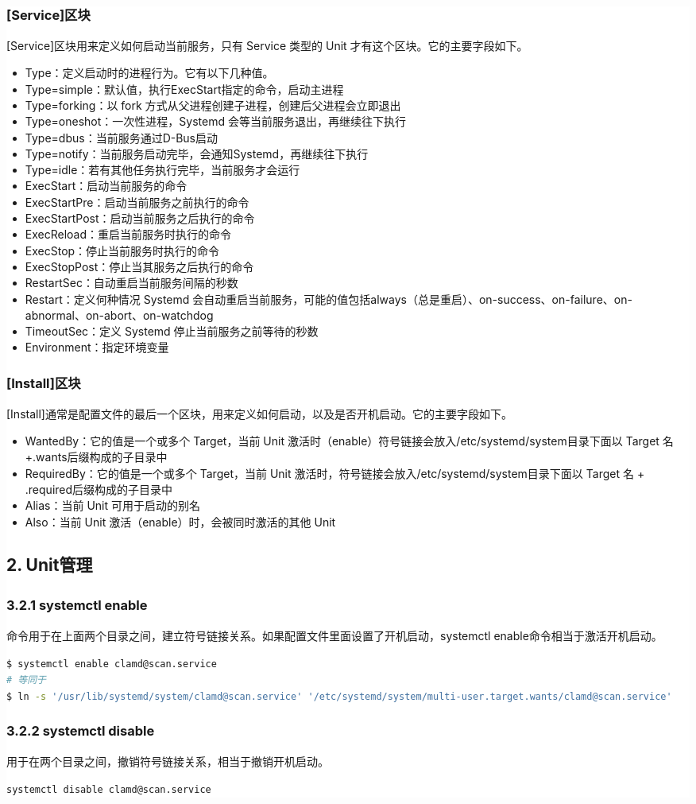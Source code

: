 ### [Service]区块

[Service]区块用来定义如何启动当前服务，只有 Service 类型的 Unit 才有这个区块。它的主要字段如下。

 - Type：定义启动时的进程行为。它有以下几种值。
 - Type=simple：默认值，执行ExecStart指定的命令，启动主进程
 - Type=forking：以 fork 方式从父进程创建子进程，创建后父进程会立即退出
 - Type=oneshot：一次性进程，Systemd 会等当前服务退出，再继续往下执行
 - Type=dbus：当前服务通过D-Bus启动
 - Type=notify：当前服务启动完毕，会通知Systemd，再继续往下执行
 - Type=idle：若有其他任务执行完毕，当前服务才会运行
 - ExecStart：启动当前服务的命令
 - ExecStartPre：启动当前服务之前执行的命令
 - ExecStartPost：启动当前服务之后执行的命令
 - ExecReload：重启当前服务时执行的命令
 - ExecStop：停止当前服务时执行的命令
 - ExecStopPost：停止当其服务之后执行的命令
 - RestartSec：自动重启当前服务间隔的秒数
 - Restart：定义何种情况 Systemd 会自动重启当前服务，可能的值包括always（总是重启）、on-success、on-failure、on-abnormal、on-abort、on-watchdog
 - TimeoutSec：定义 Systemd 停止当前服务之前等待的秒数
 - Environment：指定环境变量

### [Install]区块

[Install]通常是配置文件的最后一个区块，用来定义如何启动，以及是否开机启动。它的主要字段如下。

 - WantedBy：它的值是一个或多个 Target，当前 Unit 激活时（enable）符号链接会放入/etc/systemd/system目录下面以 Target 名 +.wants后缀构成的子目录中
 - RequiredBy：它的值是一个或多个 Target，当前 Unit 激活时，符号链接会放入/etc/systemd/system目录下面以 Target 名 + .required后缀构成的子目录中
 - Alias：当前 Unit 可用于启动的别名
 - Also：当前 Unit 激活（enable）时，会被同时激活的其他 Unit

## 2. Unit管理

### 3.2.1 systemctl enable

命令用于在上面两个目录之间，建立符号链接关系。如果配置文件里面设置了开机启动，systemctl enable命令相当于激活开机启动。

```bash
$ systemctl enable clamd@scan.service 
# 等同于
$ ln -s '/usr/lib/systemd/system/clamd@scan.service' '/etc/systemd/system/multi-user.target.wants/clamd@scan.service'
```

### 3.2.2 systemctl disable

用于在两个目录之间，撤销符号链接关系，相当于撤销开机启动。

```bash
systemctl disable clamd@scan.service
```
